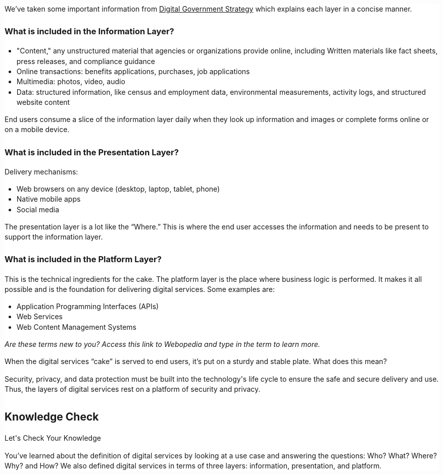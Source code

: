 We’ve taken some important information from [Digital Government Strategy](https://obamawhitehouse.archives.gov/sites/default/files/omb/egov/digital-government/digital-government.html) which explains each layer in a concise manner.

### What is included in the Information Layer? 

- "Content," any unstructured material that agencies or organizations provide online, including Written materials like fact sheets, press releases, and compliance guidance
- Online transactions: benefits applications, purchases, job applications
- Multimedia: photos, video, audio
- Data: structured information, like census and employment data, environmental measurements, activity logs, and structured website content

End users consume a slice of the information layer daily when they look up information and images or complete forms online or on a mobile device.

### What is included in the Presentation Layer?

Delivery mechanisms:

- Web browsers on any device (desktop, laptop, tablet, phone)
- Native mobile apps
- Social media

The presentation layer is a lot like the “Where.” This is where the end user accesses the information and needs to be present to support the information layer.


### What is included in the Platform Layer? 

This is the technical ingredients for the cake. The platform layer is the place where business logic is performed. It makes it all possible and is the foundation for delivering digital services.  Some examples are:


- Application Programming Interfaces (APIs)
- Web Services
- Web Content Management Systems

_Are these terms new to you? Access this link to Webopedia and type in the term to learn more._

When the digital services “cake” is served to end users, it’s put on a sturdy and stable plate. What does this mean? 

Security, privacy, and data protection must be built into the technology's life cycle to ensure the safe and secure delivery and use. Thus, the layers of digital services rest on a platform of security and privacy.


## Knowledge Check

Let's Check Your Knowledge

You’ve learned about the definition of digital services by looking at a use case and answering the questions: Who? What? Where? Why? and How? We also defined digital services in terms of three layers: information, presentation, and platform.
